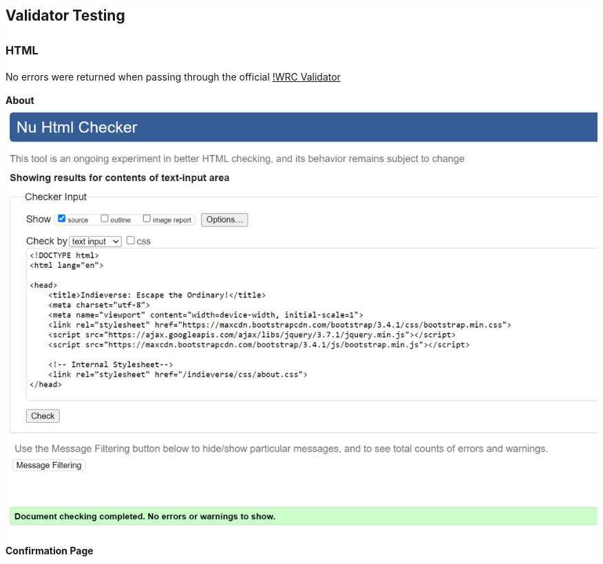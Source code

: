## Validator Testing

### HTML

No errors were returned when passing through the official [!WRC Validator](https://validator.w3.org/nu/)

**About**
![About Check](./images/abouthtmlvalidator.PNG)

**Confirmation Page**